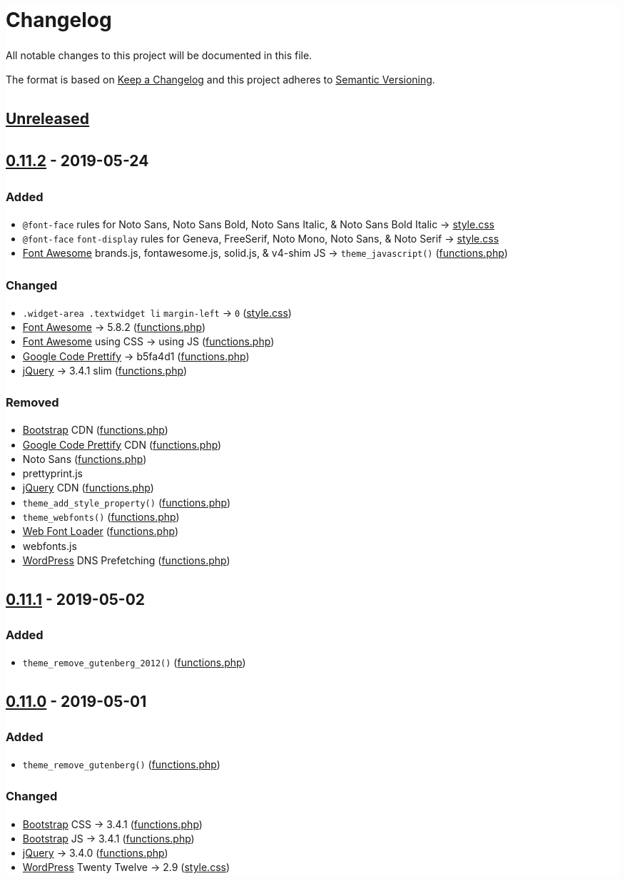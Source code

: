 # Changelog
All notable changes to this project will be documented in this file.

The format is based on [Keep a Changelog](http://keepachangelog.com/) and this project adheres to [Semantic Versioning](http://semver.org/).

## [Unreleased]

## [0.11.2] - 2019-05-24
### Added
* `@font-face` rules for Noto Sans, Noto Sans Bold, Noto Sans Italic, & Noto Sans Bold Italic → [style.css]
* `@font-face` `font-display` rules for Geneva, FreeSerif, Noto Mono, Noto Sans, & Noto Serif → [style.css]
* [Font Awesome] brands.js, fontawesome.js, solid.js, & v4-shim JS → `theme_javascript()` ([functions.php])

### Changed
* `.widget-area .textwidget li` `margin-left` → `0` ([style.css])
* [Font Awesome] → 5.8.2 ([functions.php])
* [Font Awesome] using CSS → using JS ([functions.php])
* [Google Code Prettify] → b5fa4d1 ([functions.php])
* [jQuery] → 3.4.1 slim ([functions.php])

### Removed
* [Bootstrap] CDN ([functions.php])
* [Google Code Prettify] CDN ([functions.php])
* Noto Sans ([functions.php])
* prettyprint.js
* [jQuery] CDN ([functions.php])
* `theme_add_style_property()` ([functions.php])
* `theme_webfonts()` ([functions.php])
* [Web Font Loader] ([functions.php])
* webfonts.js
* [WordPress] DNS Prefetching ([functions.php])

## [0.11.1] - 2019-05-02
### Added
* `theme_remove_gutenberg_2012()` ([functions.php])

## [0.11.0] - 2019-05-01
### Added
* `theme_remove_gutenberg()` ([functions.php])

### Changed
* [Bootstrap] CSS → 3.4.1 ([functions.php])
* [Bootstrap] JS → 3.4.1 ([functions.php])
* [jQuery] → 3.4.0 ([functions.php])
* [WordPress] Twenty Twelve → 2.9 ([style.css])


[Unreleased]: https://github.com/AdamSteffanick/wp2012-s/compare/v0.11.2...HEAD
[0.11.2]: https://github.com/AdamSteffanick/wp2012-s/compare/v0.11.1...v0.11.2
[0.11.1]: https://github.com/AdamSteffanick/wp2012-s/compare/v0.11.0...v0.11.1
[0.11.0]: https://github.com/AdamSteffanick/wp2012-s/compare/v0.10.2...v0.11.0
[0.10.2]: https://github.com/AdamSteffanick/wp2012-s/compare/v0.10.1...v0.10.2
[0.10.1]: https://github.com/AdamSteffanick/wp2012-s/compare/v0.10.0...v0.10.1
[0.10.0]: https://github.com/AdamSteffanick/wp2012-s/compare/v0.9.1...v0.10.0
[0.9.1]: https://github.com/AdamSteffanick/wp2012-s/compare/v0.9.0...v0.9.1
[0.9.0]: https://github.com/AdamSteffanick/wp2012-s/compare/v0.8.4...v0.9.0
[0.8.4]: https://github.com/AdamSteffanick/wp2012-s/compare/v0.8.3...v0.8.4
[0.8.3]: https://github.com/AdamSteffanick/wp2012-s/compare/v0.8.2...v0.8.3
[0.8.2]: https://github.com/AdamSteffanick/wp2012-s/compare/v0.8.1...v0.8.2
[0.8.1]: https://github.com/AdamSteffanick/wp2012-s/compare/v0.8.0...v0.8.1
[0.8.0]: https://github.com/AdamSteffanick/wp2012-s/compare/v0.7.4...v0.8.0
[0.7.4]: https://github.com/AdamSteffanick/wp2012-s/compare/v0.7.3...v0.7.4
[0.7.3]: https://github.com/AdamSteffanick/wp2012-s/compare/v0.7.2...v0.7.3
[0.7.2]: https://github.com/AdamSteffanick/wp2012-s/compare/v0.7.1...v0.7.2
[0.7.1]: https://github.com/AdamSteffanick/wp2012-s/compare/v0.7.0...v0.7.1
[0.7.0]: https://github.com/AdamSteffanick/wp2012-s/compare/v0.6.7...v0.7.0
[0.6.7]: https://github.com/AdamSteffanick/wp2012-s/compare/v0.6.6...v0.6.7
[0.6.6]: https://github.com/AdamSteffanick/wp2012-s/compare/v0.6.5...v0.6.6
[0.6.5]: https://github.com/AdamSteffanick/wp2012-s/compare/v0.6.4...v0.6.5
[0.6.4]: https://github.com/AdamSteffanick/wp2012-s/compare/v0.6.3...v0.6.4
[0.6.3]: https://github.com/AdamSteffanick/wp2012-s/compare/v0.6.2...v0.6.3
[0.6.2]: https://github.com/AdamSteffanick/wp2012-s/compare/v0.6.1...v0.6.2
[0.6.1]: https://github.com/AdamSteffanick/wp2012-s/compare/v0.6.0...v0.6.1
[0.6.0]: https://github.com/AdamSteffanick/wp2012-s/compare/v0.5.0...v0.6.0
[0.5.0]: https://github.com/AdamSteffanick/wp2012-s/compare/v0.4.1...v0.5.0
[0.4.1]: https://github.com/AdamSteffanick/wp2012-s/compare/v0.4.0...v0.4.1
[0.4.0]: https://github.com/AdamSteffanick/wp2012-s/compare/v0.3.1...v0.4.0
[0.3.1]: https://github.com/AdamSteffanick/wp2012-s/compare/v0.3.0...v0.3.1
[0.3.0]: https://github.com/AdamSteffanick/wp2012-s/compare/v0.2.0...v0.3.0
[0.2.0]: https://github.com/AdamSteffanick/wp2012-s/compare/v0.1.0...v0.2.0
[0.1.0]: https://github.com/AdamSteffanick/wp2012-s/compare/c87ee07...v0.1.0
[Initial commit]: https://github.com/AdamSteffanick/wp2012-s/commit/c87ee07783b4605ce4214ebd08372816cd3c41fa
[/widgets/]: ./widgets/
[/js/]: ./js/
[404.php]: ./404.php
[archives.php]: ./archives.php
[CHANGELOG.md]: ./CHANGELOG.md
[connect.html]: ./connect.html
[content.php]: ./content.php
[header.php]: ./header.php
[footer.php]: ./footer.php
[functions.php]: ./functions.php
[LISENCE]: https://github.com/AdamSteffanick/wp2012-s/blob/master/LICENSE
[README.md]: ./README.md
[scroll-affix.js]: ./js/scroll-affix.js
[searchform.php]: ./searchform.php
[style.css]: ./style.css
[Bootstrap]: http://getbootstrap.com/
[browser-update.org]: http://browser-update.org/
[CDNJS]: https://cdnjs.com/
[CSS3 Validator]: https://jigsaw.w3.org/css-validator/
[Font Awesome]: http://fontawesome.io/
[Google Analytics]: https://www.google.com/analytics/
[Google API Key]: https://console.developers.google.com/
[Google Code Prettify]: https://github.com/google/code-prettify
[Google Custom Search Engine]: https://developers.google.com/custom-search/
[Google Fonts]: https://fonts.google.com/
[HTML5 Validator]: https://validator.w3.org/nu/
[International Phonetic Alphabet]: https://www.internationalphoneticassociation.org/content/ipa-chart
[jQuery]: https://jquery.com/
[microformats.org]: http://microformats.org/
[mod_pagespeed]: https://www.modpagespeed.com/
[schema.org]: https://schema.org/
[shields.io]: http://shields.io/
[Web Font Loader]: https://github.com/typekit/webfontloader
[WordPress]: https://wordpress.org/